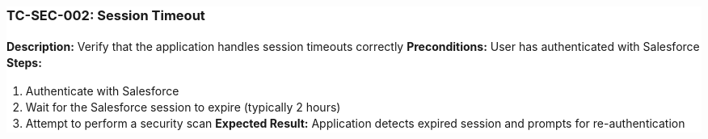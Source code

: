 ### TC-SEC-002: Session Timeout
**Description:** Verify that the application handles session timeouts correctly
**Preconditions:** User has authenticated with Salesforce
**Steps:**
1. Authenticate with Salesforce
2. Wait for the Salesforce session to expire (typically 2 hours)
3. Attempt to perform a security scan
**Expected Result:** Application detects expired session and prompts for re-authentication